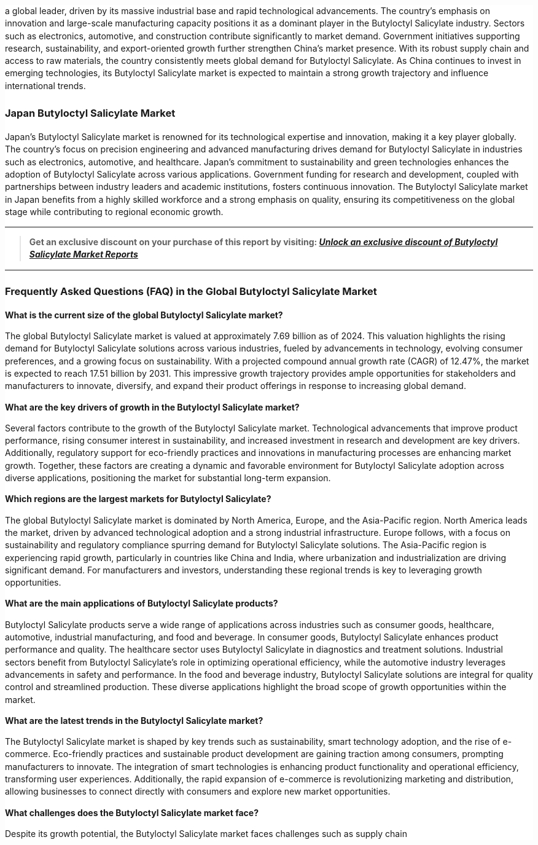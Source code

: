 a global leader, driven by its massive industrial base and rapid technological advancements. The country&rsquo;s emphasis on innovation and large-scale manufacturing capacity positions it as a dominant player in the Butyloctyl Salicylate industry. Sectors such as electronics, automotive, and construction contribute significantly to market demand. Government initiatives supporting research, sustainability, and export-oriented growth further strengthen China&rsquo;s market presence. With its robust supply chain and access to raw materials, the country consistently meets global demand for Butyloctyl Salicylate. As China continues to invest in emerging technologies, its Butyloctyl Salicylate market is expected to maintain a strong growth trajectory and influence international trends.</p><h3>Japan Butyloctyl Salicylate Market</h3><p>Japan&rsquo;s Butyloctyl Salicylate market is renowned for its technological expertise and innovation, making it a key player globally. The country&rsquo;s focus on precision engineering and advanced manufacturing drives demand for Butyloctyl Salicylate in industries such as electronics, automotive, and healthcare. Japan&rsquo;s commitment to sustainability and green technologies enhances the adoption of Butyloctyl Salicylate across various applications. Government funding for research and development, coupled with partnerships between industry leaders and academic institutions, fosters continuous innovation. The Butyloctyl Salicylate market in Japan benefits from a highly skilled workforce and a strong emphasis on quality, ensuring its competitiveness on the global stage while contributing to regional economic growth.</p><hr /><blockquote><p><strong>Get an exclusive discount on your purchase of this report by visiting: <em><a href="://marketresearchpulse.com/ask-for-discount/96436?utm_source=Github&amp;utm_medium=027">Unlock an exclusive discount of Butyloctyl Salicylate Market Reports</a></em>&nbsp;</strong></p></blockquote><hr /><h3>Frequently Asked Questions (FAQ) in the Global Butyloctyl Salicylate Market</h3><p><strong>What is the current size of the global Butyloctyl Salicylate market?</strong></p><p>The global Butyloctyl Salicylate market is valued at approximately 7.69 billion as of 2024. This valuation highlights the rising demand for Butyloctyl Salicylate solutions across various industries, fueled by advancements in technology, evolving consumer preferences, and a growing focus on sustainability. With a projected compound annual growth rate (CAGR) of 12.47%, the market is expected to reach 17.51 billion by 2031. This impressive growth trajectory provides ample opportunities for stakeholders and manufacturers to innovate, diversify, and expand their product offerings in response to increasing global demand.</p><p><strong>What are the key drivers of growth in the Butyloctyl Salicylate market?</strong></p><p>Several factors contribute to the growth of the Butyloctyl Salicylate market. Technological advancements that improve product performance, rising consumer interest in sustainability, and increased investment in research and development are key drivers. Additionally, regulatory support for eco-friendly practices and innovations in manufacturing processes are enhancing market growth. Together, these factors are creating a dynamic and favorable environment for Butyloctyl Salicylate adoption across diverse applications, positioning the market for substantial long-term expansion.</p><p><strong>Which regions are the largest markets for Butyloctyl Salicylate?</strong></p><p>The global Butyloctyl Salicylate market is dominated by North America, Europe, and the Asia-Pacific region. North America leads the market, driven by advanced technological adoption and a strong industrial infrastructure. Europe follows, with a focus on sustainability and regulatory compliance spurring demand for Butyloctyl Salicylate solutions. The Asia-Pacific region is experiencing rapid growth, particularly in countries like China and India, where urbanization and industrialization are driving significant demand. For manufacturers and investors, understanding these regional trends is key to leveraging growth opportunities.</p><p><strong>What are the main applications of Butyloctyl Salicylate products?</strong></p><p>Butyloctyl Salicylate products serve a wide range of applications across industries such as consumer goods, healthcare, automotive, industrial manufacturing, and food and beverage. In consumer goods, Butyloctyl Salicylate enhances product performance and quality. The healthcare sector uses Butyloctyl Salicylate in diagnostics and treatment solutions. Industrial sectors benefit from Butyloctyl Salicylate&rsquo;s role in optimizing operational efficiency, while the automotive industry leverages advancements in safety and performance. In the food and beverage industry, Butyloctyl Salicylate solutions are integral for quality control and streamlined production. These diverse applications highlight the broad scope of growth opportunities within the market.</p><p><strong>What are the latest trends in the Butyloctyl Salicylate market?</strong></p><p>The Butyloctyl Salicylate market is shaped by key trends such as sustainability, smart technology adoption, and the rise of e-commerce. Eco-friendly practices and sustainable product development are gaining traction among consumers, prompting manufacturers to innovate. The integration of smart technologies is enhancing product functionality and operational efficiency, transforming user experiences. Additionally, the rapid expansion of e-commerce is revolutionizing marketing and distribution, allowing businesses to connect directly with consumers and explore new market opportunities.</p><p><strong>What challenges does the Butyloctyl Salicylate market face?</strong></p><p>Despite its growth potential, the Butyloctyl Salicylate market faces challenges such as supply chain